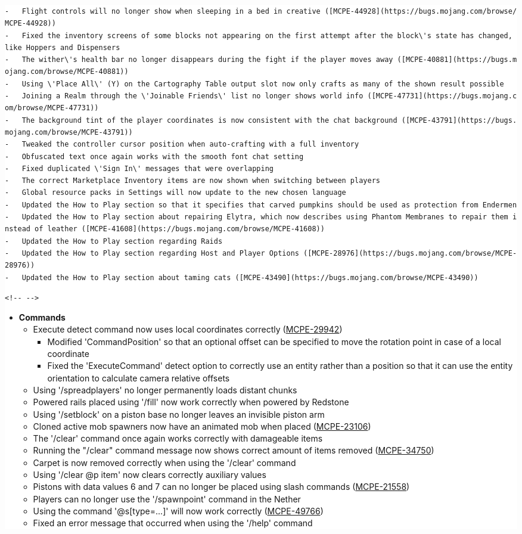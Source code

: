     -   Flight controls will no longer show when sleeping in a bed in creative ([MCPE-44928](https://bugs.mojang.com/browse/MCPE-44928))
    -   Fixed the inventory screens of some blocks not appearing on the first attempt after the block\'s state has changed, like Hoppers and Dispensers
    -   The wither\'s health bar no longer disappears during the fight if the player moves away ([MCPE-40881](https://bugs.mojang.com/browse/MCPE-40881))
    -   Using \'Place All\' (Y) on the Cartography Table output slot now only crafts as many of the shown result possible
    -   Joining a Realm through the \'Joinable Friends\' list no longer shows world info ([MCPE-47731](https://bugs.mojang.com/browse/MCPE-47731))
    -   The background tint of the player coordinates is now consistent with the chat background ([MCPE-43791](https://bugs.mojang.com/browse/MCPE-43791))
    -   Tweaked the controller cursor position when auto-crafting with a full inventory
    -   Obfuscated text once again works with the smooth font chat setting
    -   Fixed duplicated \'Sign In\' messages that were overlapping
    -   The correct Marketplace Inventory items are now shown when switching between players
    -   Global resource packs in Settings will now update to the new chosen language
    -   Updated the How to Play section so that it specifies that carved pumpkins should be used as protection from Endermen
    -   Updated the How to Play section about repairing Elytra, which now describes using Phantom Membranes to repair them instead of leather ([MCPE-41608](https://bugs.mojang.com/browse/MCPE-41608))
    -   Updated the How to Play section regarding Raids
    -   Updated the How to Play section regarding Host and Player Options ([MCPE-28976](https://bugs.mojang.com/browse/MCPE-28976))
    -   Updated the How to Play section about taming cats ([MCPE-43490](https://bugs.mojang.com/browse/MCPE-43490))

```{=html}
<!-- -->
```
-   **Commands**
    -   Execute detect command now uses local coordinates correctly ([MCPE-29942](https://bugs.mojang.com/browse/MCPE-29942))
        -   Modified \'CommandPosition\' so that an optional offset can be specified to move the rotation point in case of a local coordinate
        -   Fixed the \'ExecuteCommand\' detect option to correctly use an entity rather than a position so that it can use the entity orientation to calculate camera relative offsets
    -   Using \'/spreadplayers\' no longer permanently loads distant chunks
    -   Powered rails placed using \'/fill\' now work correctly when powered by Redstone
    -   Using \'/setblock\' on a piston base no longer leaves an invisible piston arm
    -   Cloned active mob spawners now have an animated mob when placed ([MCPE-23106](https://bugs.mojang.com/browse/MCPE-23106))
    -   The \'/clear\' command once again works correctly with damageable items
    -   Running the \"/clear\" command message now shows correct amount of items removed ([MCPE-34750](https://bugs.mojang.com/browse/MCPE-34750))
    -   Carpet is now removed correctly when using the \'/clear\' command
    -   Using \'/clear \@p item\' now clears correctly auxiliary values
    -   Pistons with data values 6 and 7 can no longer be placed using slash commands ([MCPE-21558](https://bugs.mojang.com/browse/MCPE-21558))
    -   Players can no longer use the \'/spawnpoint\' command in the Nether
    -   Using the command \'@s\[type=\...\]\' will now work correctly ([MCPE-49766](https://bugs.mojang.com/browse/MCPE-49766))
    -   Fixed an error message that occurred when using the \'/help\' command
